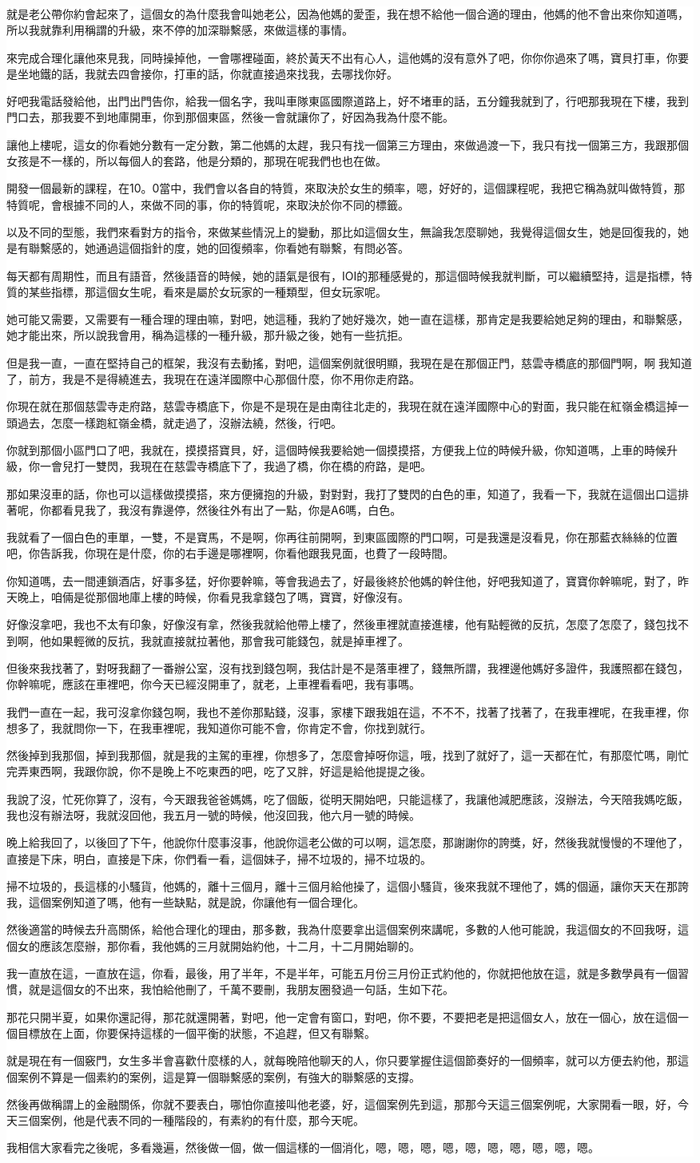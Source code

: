 就是老公帶你約會起來了，這個女的為什麼我會叫她老公，因為他媽的愛歪，我在想不給他一個合適的理由，他媽的他不會出來你知道嗎，所以我就靠利用稱謂的升級，來不停的加深聯繫感，來做這樣的事情。

來完成合理化讓他來見我，同時操掉他，一會哪裡碰面，終於黃天不出有心人，這他媽的沒有意外了吧，你你你過來了嗎，寶貝打車，你要是坐地鐵的話，我就去四會接你，打車的話，你就直接過來找我，去哪找你好。

好吧我電話發給他，出門出門告你，給我一個名字，我叫車隊東區國際道路上，好不堵車的話，五分鐘我就到了，行吧那我現在下樓，我到門口去，那我要不到地庫開車，你到那個東區，然後一會就讓你了，好因為我為什麼不能。

讓他上樓呢，這女的你看她分數有一定分數，第二他媽的太趕，我只有找一個第三方理由，來做過渡一下，我只有找一個第三方，我跟那個女孩是不一樣的，所以每個人的套路，他是分類的，那現在呢我們也也在做。

開發一個最新的課程，在10。0當中，我們會以各自的特質，來取決於女生的頻率，嗯，好好的，這個課程呢，我把它稱為就叫做特質，那特質呢，會根據不同的人，來做不同的事，你的特質呢，來取決於你不同的標籤。

以及不同的型態，我們來看對方的指令，來做某些情況上的變動，那比如這個女生，無論我怎麼聊她，我覺得這個女生，她是回復我的，她是有聯繫感的，她通過這個指針的度，她的回復頻率，你看她有聯繫，有問必答。

每天都有周期性，而且有語音，然後語音的時候，她的語氣是很有，IOI的那種感覺的，那這個時候我就判斷，可以繼續堅持，這是指標，特質的某些指標，那這個女生呢，看來是屬於女玩家的一種類型，但女玩家呢。

她可能又需要，又需要有一種合理的理由嘛，對吧，她這種，我約了她好幾次，她一直在這樣，那肯定是我要給她足夠的理由，和聯繫感，她才能出來，所以說我會用，稱為這樣的一種升級，那升級之後，她有一些抗拒。

但是我一直，一直在堅持自己的框架，我沒有去動搖，對吧，這個案例就很明顯，我現在是在那個正門，慈雲寺橋底的那個門啊，啊 我知道了，前方，我是不是得繞進去，我現在在遠洋國際中心那個什麼，你不用你走府路。

你現在就在那個慈雲寺走府路，慈雲寺橋底下，你是不是現在是由南往北走的，我現在就在遠洋國際中心的對面，我只能在紅嶺金橋這掉一頭過去，怎麼一樣跑紅嶺金橋，就走過了，沒辦法繞，然後，行吧。

你就到那個小區門口了吧，我就在，摸摸搭寶貝，好，這個時候我要給她一個摸摸搭，方便我上位的時候升級，你知道嗎，上車的時候升級，你一會兒打一雙閃，我現在在慈雲寺橋底下了，我過了橋，你在橋的府路，是吧。

那如果沒車的話，你也可以這樣做摸摸搭，來方便擁抱的升級，對對對，我打了雙閃的白色的車，知道了，我看一下，我就在這個出口這排著呢，你都看見我了，我沒有靠邊停，然後往外有出了一點，你是A6嗎，白色。

我就看了一個白色的車單，一雙，不是寶馬，不是啊，你再往前開啊，到東區國際的門口啊，可是我還是沒看見，你在那藍衣絲絲的位置吧，你告訴我，你現在是什麼，你的右手邊是哪裡啊，你看他跟我見面，也費了一段時間。

你知道嗎，去一間連鎖酒店，好事多猛，好你要幹嘛，等會我過去了，好最後終於他媽的幹住他，好吧我知道了，寶寶你幹嘛呢，對了，昨天晚上，咱倆是從那個地庫上樓的時候，你看見我拿錢包了嗎，寶寶，好像沒有。

好像沒拿吧，我也不太有印象，好像沒有拿，然後我就給他帶上樓了，然後車裡就直接進樓，他有點輕微的反抗，怎麼了怎麼了，錢包找不到啊，他如果輕微的反抗，我就直接就拉著他，那會我可能錢包，就是掉車裡了。

但後來我找著了，對呀我翻了一番辦公室，沒有找到錢包啊，我估計是不是落車裡了，錢無所謂，我裡邊他媽好多證件，我護照都在錢包，你幹嘛呢，應該在車裡吧，你今天已經沒開車了，就老，上車裡看看吧，我有事嗎。

我們一直在一起，我可沒拿你錢包啊，我也不差你那點錢，沒事，家樓下跟我姐在這，不不不，找著了找著了，在我車裡呢，在我車裡，你想多了，我就問你一下，在我車裡呢，我知道你可能不會，你肯定不會，你找到就行。

然後掉到我那個，掉到我那個，就是我的主駕的車裡，你想多了，怎麼會掉呀你這，哦，找到了就好了，這一天都在忙，有那麼忙嗎，剛忙完弄東西啊，我跟你說，你不是晚上不吃東西的吧，吃了又胖，好這是給他提提之後。

我說了沒，忙死你算了，沒有，今天跟我爸爸媽媽，吃了個飯，從明天開始吧，只能這樣了，我讓他減肥應該，沒辦法，今天陪我媽吃飯，我也沒有辦法呀，我就沒回他，我五月一號的時候，他沒回我，他六月一號的時候。

晚上給我回了，以後回了下午，他說你什麼事沒事，他說你這老公做的可以啊，這怎麼，那謝謝你的誇獎，好，然後我就慢慢的不理他了，直接是下床，明白，直接是下床，你們看一看，這個妹子，掃不垃圾的，掃不垃圾的。

掃不垃圾的，長這樣的小騷貨，他媽的，離十三個月，離十三個月給他操了，這個小騷貨，後來我就不理他了，媽的個逼，讓你天天在那誇我，這個案例知道了嗎，他有一些缺點，就是說，你讓他有一個合理化。

然後適當的時候去升高關係，給他合理化的理由，那多數，我為什麼要拿出這個案例來講呢，多數的人他可能說，我這個女的不回我呀，這個女的應該怎麼辦，那你看，我他媽的三月就開始約他，十二月，十二月開始聊的。

我一直放在這，一直放在這，你看，最後，用了半年，不是半年，可能五月份三月份正式約他的，你就把他放在這，就是多數學員有一個習慣，就是這個女的不出來，我怕給他刪了，千萬不要刪，我朋友圈發過一句話，生如下花。

那花只開半夏，如果你還記得，那花就還開著，對吧，他一定會有窗口，對吧，你不要，不要把老是把這個女人，放在一個心，放在這個一個目標放在上面，你要保持這樣的一個平衡的狀態，不追趕，但又有聯繫。

就是現在有一個竅門，女生多半會喜歡什麼樣的人，就每晚陪他聊天的人，你只要掌握住這個節奏好的一個頻率，就可以方便去約他，那這個案例不算是一個素約的案例，這是算一個聯繫感的案例，有強大的聯繫感的支撐。

然後再做稱謂上的金融關係，你就不要表白，哪怕你直接叫他老婆，好，這個案例先到這，那那今天這三個案例呢，大家開看一眼，好，今天三個案例，他是代表不同的一種階段的，有素約的有什麼，那今天呢。

我相信大家看完之後呢，多看幾遍，然後做一個，做一個這樣的一個消化，嗯，嗯，嗯，嗯，嗯，嗯，嗯，嗯，嗯，嗯。

